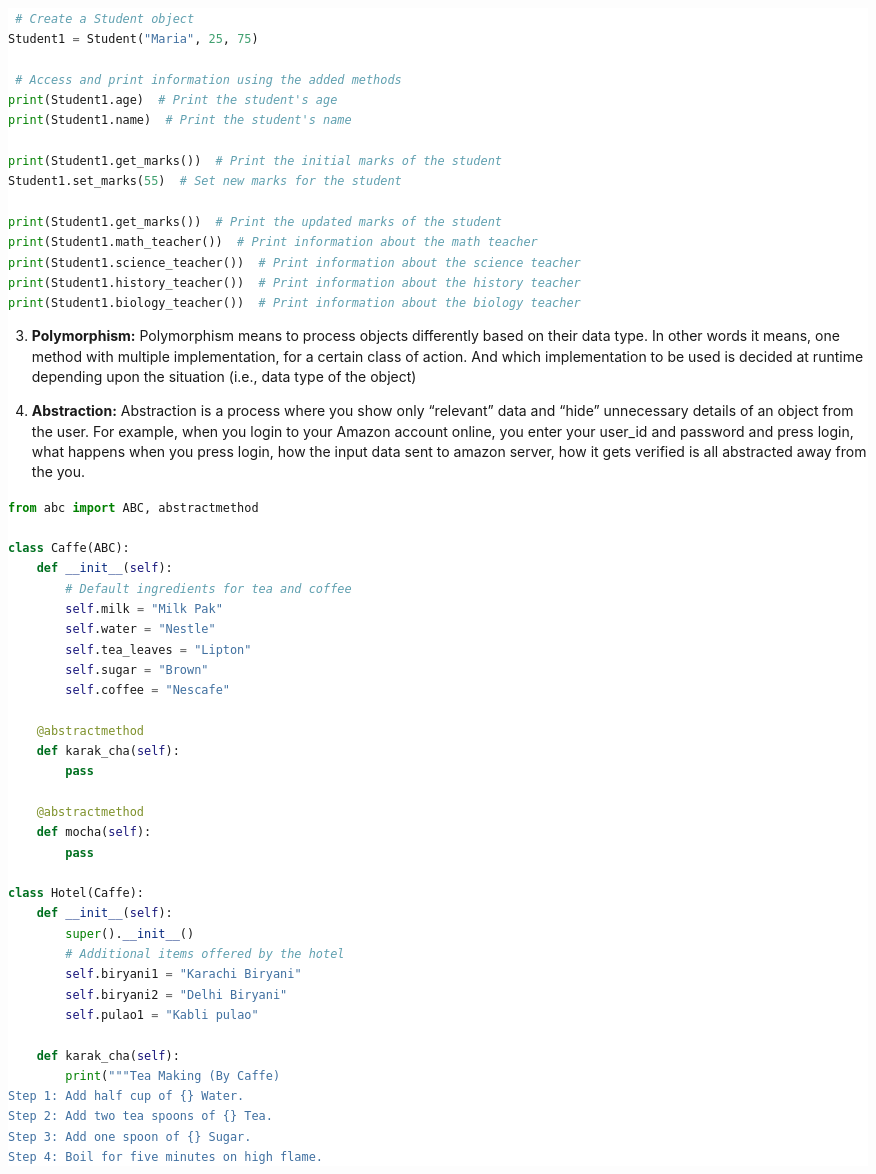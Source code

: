 ```python
 # Create a Student object
Student1 = Student("Maria", 25, 75)

 # Access and print information using the added methods
print(Student1.age)  # Print the student's age
print(Student1.name)  # Print the student's name

print(Student1.get_marks())  # Print the initial marks of the student
Student1.set_marks(55)  # Set new marks for the student

print(Student1.get_marks())  # Print the updated marks of the student
print(Student1.math_teacher())  # Print information about the math teacher
print(Student1.science_teacher())  # Print information about the science teacher
print(Student1.history_teacher())  # Print information about the history teacher
print(Student1.biology_teacher())  # Print information about the biology teacher

```




3. **Polymorphism:**
Polymorphism means to process objects differently based on their data type. In other words it means, one method with multiple implementation, for a certain class of action. And which implementation to be used is decided at runtime depending upon the situation (i.e., data type of the object)

4. **Abstraction:**
Abstraction is a process where you show only “relevant” data and “hide” unnecessary details of an object from the user. For example, when you login to your Amazon account online, you enter your user_id and password and press login, what happens when you press login, how the input data sent to amazon server, how it gets verified is all abstracted away from the you.
```python
from abc import ABC, abstractmethod

class Caffe(ABC):
    def __init__(self):
        # Default ingredients for tea and coffee
        self.milk = "Milk Pak"
        self.water = "Nestle"
        self.tea_leaves = "Lipton"
        self.sugar = "Brown"
        self.coffee = "Nescafe"

    @abstractmethod
    def karak_cha(self):
        pass

    @abstractmethod
    def mocha(self):
        pass

class Hotel(Caffe):
    def __init__(self):
        super().__init__()
        # Additional items offered by the hotel
        self.biryani1 = "Karachi Biryani"
        self.biryani2 = "Delhi Biryani"
        self.pulao1 = "Kabli pulao"

    def karak_cha(self):
        print("""Tea Making (By Caffe)
Step 1: Add half cup of {} Water.
Step 2: Add two tea spoons of {} Tea.
Step 3: Add one spoon of {} Sugar.
Step 4: Boil for five minutes on high flame.
```